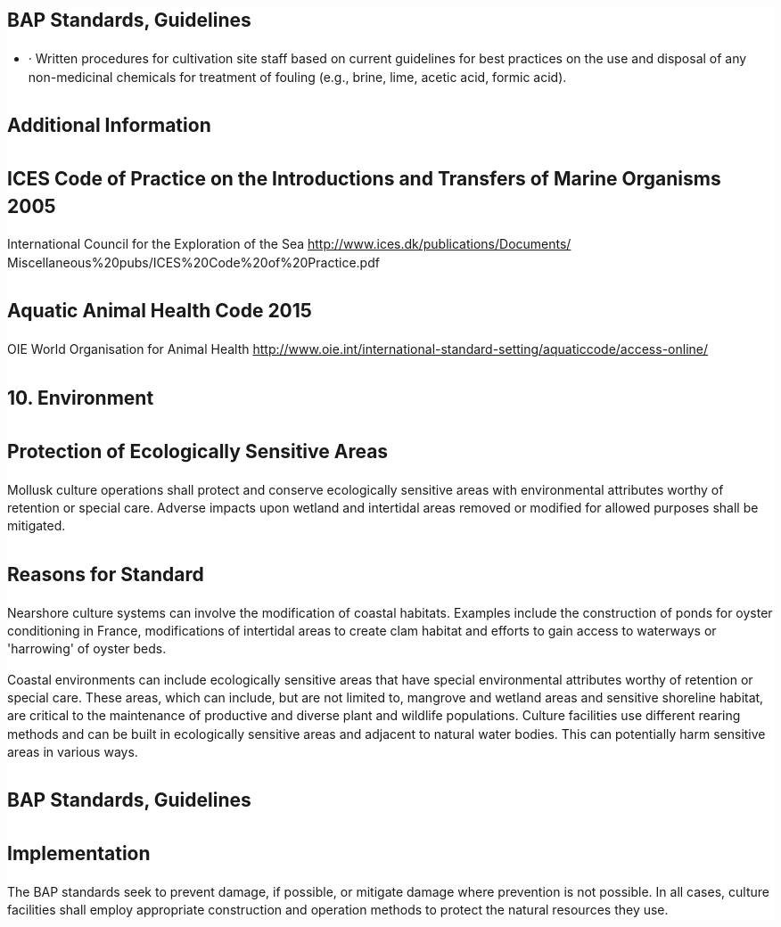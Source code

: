 ## BAP Standards, Guidelines

- · Written procedures for cultivation site staff based on current guidelines for best practices on the use and disposal of any non-medicinal chemicals for treatment of fouling (e.g., brine, lime, acetic acid, formic acid).

## Additional Information

## ICES Code of Practice on the Introductions and Transfers of Marine Organisms 2005

International Council for the Exploration of the Sea http://www.ices.dk/publications/Documents/ Miscellaneous%20pubs/ICES%20Code%20of%20Practice.pdf

## Aquatic Animal Health Code 2015

OIE World Organisation for Animal Health http://www.oie.int/international-standard-setting/aquaticcode/access-online/

## 10. Environment

## Protection of Ecologically Sensitive Areas

Mollusk  culture  operations  shall  protect  and  conserve ecologically sensitive areas with environmental attributes worthy of retention or special care. Adverse impacts upon wetland  and  intertidal  areas  removed  or  modified  for allowed purposes shall be mitigated.

## Reasons for Standard

Nearshore culture systems  can  involve  the  modification of coastal habitats. Examples include the construction of ponds for  oyster  conditioning  in  France,  modifications  of intertidal areas to create clam  habitat  and  efforts  to  gain  access  to waterways or 'harrowing' of oyster beds.

Coastal environments can include ecologically sensitive  areas that have special environmental attributes worthy of retention or special care. These areas, which can include, but are not limited to, mangrove  and  wetland  areas  and  sensitive shoreline habitat, are critical to the maintenance of productive and diverse plant and wildlife populations.  Culture facilities use different rearing methods and can be built in ecologically sensitive  areas and  adjacent  to  natural  water  bodies.  This can potentially harm sensitive areas in various ways.

## BAP Standards, Guidelines

## Implementation

The BAP standards seek to  prevent damage, if  possible, or mitigate damage where prevention is not possible. In all cases, culture  facilities  shall employ  appropriate  construction  and operation methods to protect the natural resources they  use.
